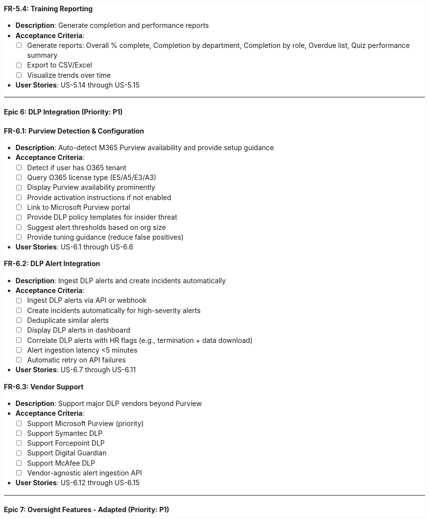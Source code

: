 **FR-5.4: Training Reporting**
- **Description**: Generate completion and performance reports
- **Acceptance Criteria**:
  - [ ] Generate reports: Overall % complete, Completion by department, Completion by role, Overdue list, Quiz performance summary
  - [ ] Export to CSV/Excel
  - [ ] Visualize trends over time
- **User Stories**: US-5.14 through US-5.15

---

#### Epic 6: DLP Integration (Priority: P1)

**FR-6.1: Purview Detection & Configuration**
- **Description**: Auto-detect M365 Purview availability and provide setup guidance
- **Acceptance Criteria**:
  - [ ] Detect if user has O365 tenant
  - [ ] Query O365 license type (E5/A5/E3/A3)
  - [ ] Display Purview availability prominently
  - [ ] Provide activation instructions if not enabled
  - [ ] Link to Microsoft Purview portal
  - [ ] Provide DLP policy templates for insider threat
  - [ ] Suggest alert thresholds based on org size
  - [ ] Provide tuning guidance (reduce false positives)
- **User Stories**: US-6.1 through US-6.6

**FR-6.2: DLP Alert Integration**
- **Description**: Ingest DLP alerts and create incidents automatically
- **Acceptance Criteria**:
  - [ ] Ingest DLP alerts via API or webhook
  - [ ] Create incidents automatically for high-severity alerts
  - [ ] Deduplicate similar alerts
  - [ ] Display DLP alerts in dashboard
  - [ ] Correlate DLP alerts with HR flags (e.g., termination + data download)
  - [ ] Alert ingestion latency <5 minutes
  - [ ] Automatic retry on API failures
- **User Stories**: US-6.7 through US-6.11

**FR-6.3: Vendor Support**
- **Description**: Support major DLP vendors beyond Purview
- **Acceptance Criteria**:
  - [ ] Support Microsoft Purview (priority)
  - [ ] Support Symantec DLP
  - [ ] Support Forcepoint DLP
  - [ ] Support Digital Guardian
  - [ ] Support McAfee DLP
  - [ ] Vendor-agnostic alert ingestion API
- **User Stories**: US-6.12 through US-6.15

---

#### Epic 7: Oversight Features - Adapted (Priority: P1)
